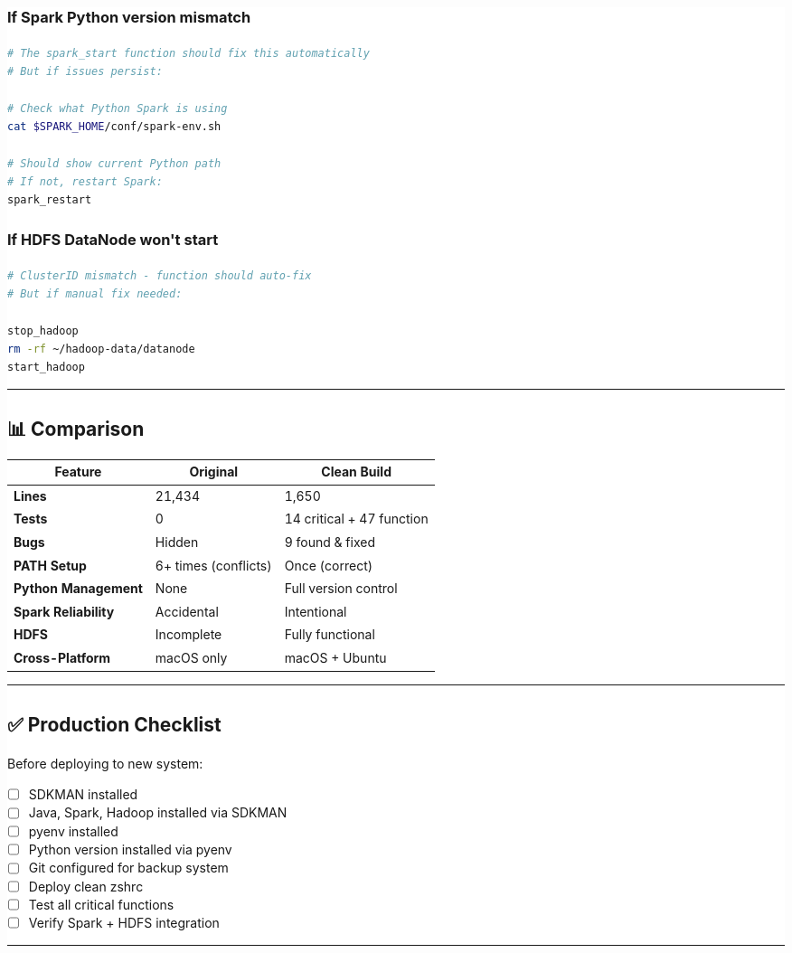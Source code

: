 ### If Spark Python version mismatch

```bash
# The spark_start function should fix this automatically
# But if issues persist:

# Check what Python Spark is using
cat $SPARK_HOME/conf/spark-env.sh

# Should show current Python path
# If not, restart Spark:
spark_restart
```

### If HDFS DataNode won't start

```bash
# ClusterID mismatch - function should auto-fix
# But if manual fix needed:

stop_hadoop
rm -rf ~/hadoop-data/datanode
start_hadoop
```

---

## 📊 Comparison

| Feature | Original | Clean Build |
|---------|----------|-------------|
| **Lines** | 21,434 | 1,650 |
| **Tests** | 0 | 14 critical + 47 function |
| **Bugs** | Hidden | 9 found & fixed |
| **PATH Setup** | 6+ times (conflicts) | Once (correct) |
| **Python Management** | None | Full version control |
| **Spark Reliability** | Accidental | Intentional |
| **HDFS** | Incomplete | Fully functional |
| **Cross-Platform** | macOS only | macOS + Ubuntu |

---

## ✅ Production Checklist

Before deploying to new system:

- [ ] SDKMAN installed
- [ ] Java, Spark, Hadoop installed via SDKMAN
- [ ] pyenv installed
- [ ] Python version installed via pyenv
- [ ] Git configured for backup system
- [ ] Deploy clean zshrc
- [ ] Test all critical functions
- [ ] Verify Spark + HDFS integration

---